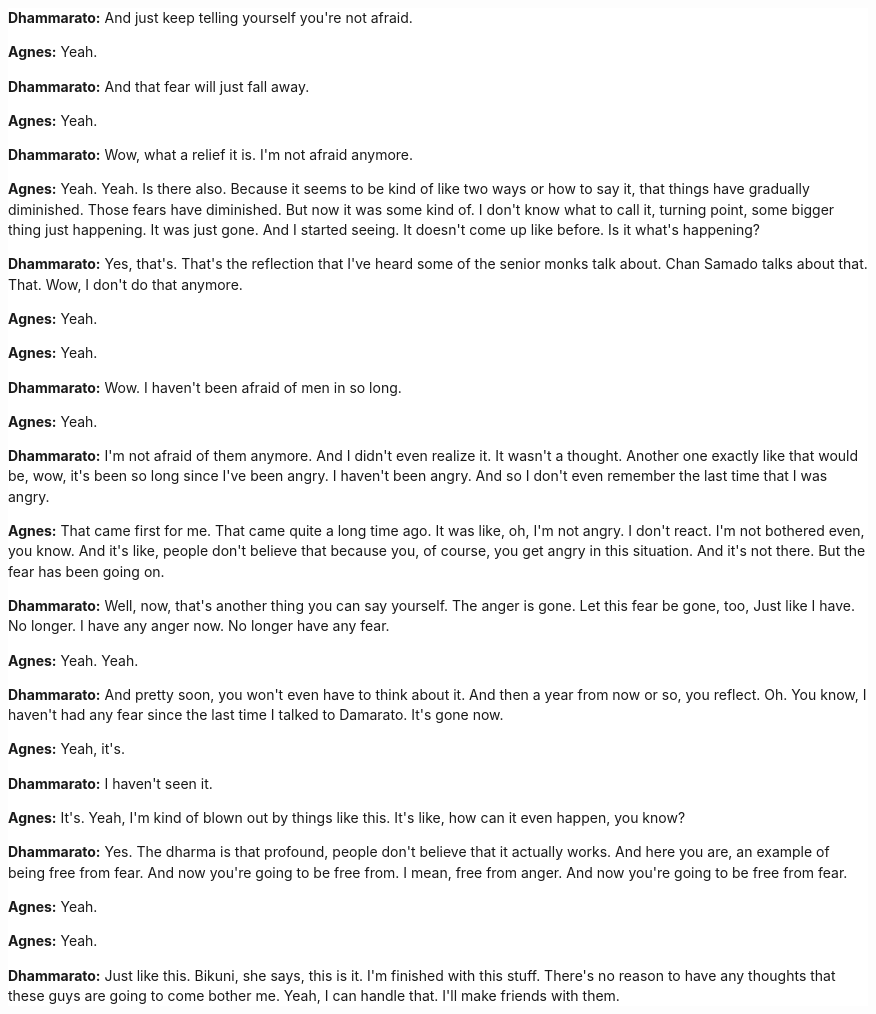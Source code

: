 **Dhammarato:** And just keep telling yourself you're not afraid.

**Agnes:** Yeah.

**Dhammarato:** And that fear will just fall away.

**Agnes:** Yeah.

**Dhammarato:** Wow, what a relief it is. I'm not afraid anymore.

**Agnes:** Yeah. Yeah. Is there also. Because it seems to be kind of like two ways or how to say it, that things have gradually diminished. Those fears have diminished. But now it was some kind of. I don't know what to call it, turning point, some bigger thing just happening. It was just gone. And I started seeing. It doesn't come up like before. Is it what's happening?

**Dhammarato:** Yes, that's. That's the reflection that I've heard some of the senior monks talk about. Chan Samado talks about that. That. Wow, I don't do that anymore.

**Agnes:** Yeah.

**Agnes:** Yeah.

**Dhammarato:** Wow. I haven't been afraid of men in so long.

**Agnes:** Yeah.

**Dhammarato:** I'm not afraid of them anymore. And I didn't even realize it. It wasn't a thought. Another one exactly like that would be, wow, it's been so long since I've been angry. I haven't been angry. And so I don't even remember the last time that I was angry.

**Agnes:** That came first for me. That came quite a long time ago. It was like, oh, I'm not angry. I don't react. I'm not bothered even, you know. And it's like, people don't believe that because you, of course, you get angry in this situation. And it's not there. But the fear has been going on.

**Dhammarato:** Well, now, that's another thing you can say yourself. The anger is gone. Let this fear be gone, too, Just like I have. No longer. I have any anger now. No longer have any fear.

**Agnes:** Yeah. Yeah.

**Dhammarato:** And pretty soon, you won't even have to think about it. And then a year from now or so, you reflect. Oh. You know, I haven't had any fear since the last time I talked to Damarato. It's gone now.

**Agnes:** Yeah, it's.

**Dhammarato:** I haven't seen it.

**Agnes:** It's. Yeah, I'm kind of blown out by things like this. It's like, how can it even happen, you know?

**Dhammarato:** Yes. The dharma is that profound, people don't believe that it actually works. And here you are, an example of being free from fear. And now you're going to be free from. I mean, free from anger. And now you're going to be free from fear.

**Agnes:** Yeah.

**Agnes:** Yeah.

**Dhammarato:** Just like this. Bikuni, she says, this is it. I'm finished with this stuff. There's no reason to have any thoughts that these guys are going to come bother me. Yeah, I can handle that. I'll make friends with them.
